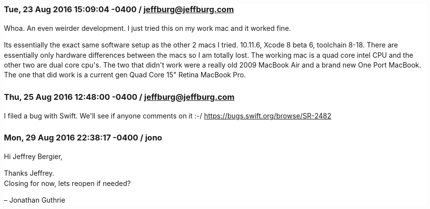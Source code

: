 
### Tue, 23 Aug 2016 15:09:04 -0400 / jeffburg@jeffburg.com 

<p><p>Whoa. An even weirder development. I just tried this on my work mac and it worked fine.</p>

<p>Its essentially the exact same software setup as the other 2 macs I tried. 10.11.6, Xcode 8 beta 6, toolchain 8-18. There are essentially only hardware differences between the macs so I am totally lost. The working mac is a quad core intel CPU and the other two are dual core cpu's. The two that didn't work were a really old 2009 MacBook Air and a brand new One Port MacBook. The one that did work is a current gen Quad Core 15" Retina MacBook Pro.</p></p>


### Thu, 25 Aug 2016 12:48:00 -0400 / jeffburg@jeffburg.com 

<p><p>I filed a bug with Swift. We'll see if anyone comments on it :-/ <a href="https://bugs.swift.org/browse/SR-2482" class="external-link" rel="nofollow">https://bugs.swift.org/browse/SR-2482</a></p></p>


### Mon, 29 Aug 2016 22:38:17 -0400 / jono 

<p><p>Hi Jeffrey Bergier,</p>

<p>Thanks Jeffrey.<br/>
Closing for now, lets reopen if needed?</p>


<p>– Jonathan Guthrie</p></p>


